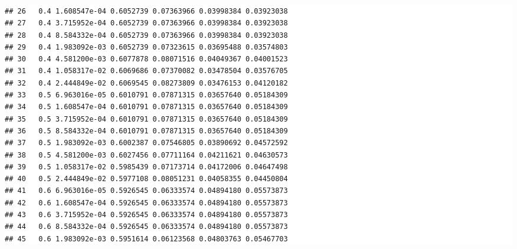     ## 26   0.4 1.608547e-04 0.6052739 0.07363966 0.03998384 0.03923038
    ## 27   0.4 3.715952e-04 0.6052739 0.07363966 0.03998384 0.03923038
    ## 28   0.4 8.584332e-04 0.6052739 0.07363966 0.03998384 0.03923038
    ## 29   0.4 1.983092e-03 0.6052739 0.07323615 0.03695488 0.03574803
    ## 30   0.4 4.581200e-03 0.6077878 0.08071516 0.04049367 0.04001523
    ## 31   0.4 1.058317e-02 0.6069686 0.07370082 0.03478504 0.03576705
    ## 32   0.4 2.444849e-02 0.6069545 0.08273809 0.03476153 0.04120182
    ## 33   0.5 6.963016e-05 0.6010791 0.07871315 0.03657640 0.05184309
    ## 34   0.5 1.608547e-04 0.6010791 0.07871315 0.03657640 0.05184309
    ## 35   0.5 3.715952e-04 0.6010791 0.07871315 0.03657640 0.05184309
    ## 36   0.5 8.584332e-04 0.6010791 0.07871315 0.03657640 0.05184309
    ## 37   0.5 1.983092e-03 0.6002387 0.07546805 0.03890692 0.04572592
    ## 38   0.5 4.581200e-03 0.6027456 0.07711164 0.04211621 0.04630573
    ## 39   0.5 1.058317e-02 0.5985439 0.07173714 0.04172006 0.04647498
    ## 40   0.5 2.444849e-02 0.5977108 0.08051231 0.04058355 0.04450804
    ## 41   0.6 6.963016e-05 0.5926545 0.06333574 0.04894180 0.05573873
    ## 42   0.6 1.608547e-04 0.5926545 0.06333574 0.04894180 0.05573873
    ## 43   0.6 3.715952e-04 0.5926545 0.06333574 0.04894180 0.05573873
    ## 44   0.6 8.584332e-04 0.5926545 0.06333574 0.04894180 0.05573873
    ## 45   0.6 1.983092e-03 0.5951614 0.06123568 0.04803763 0.05467703
